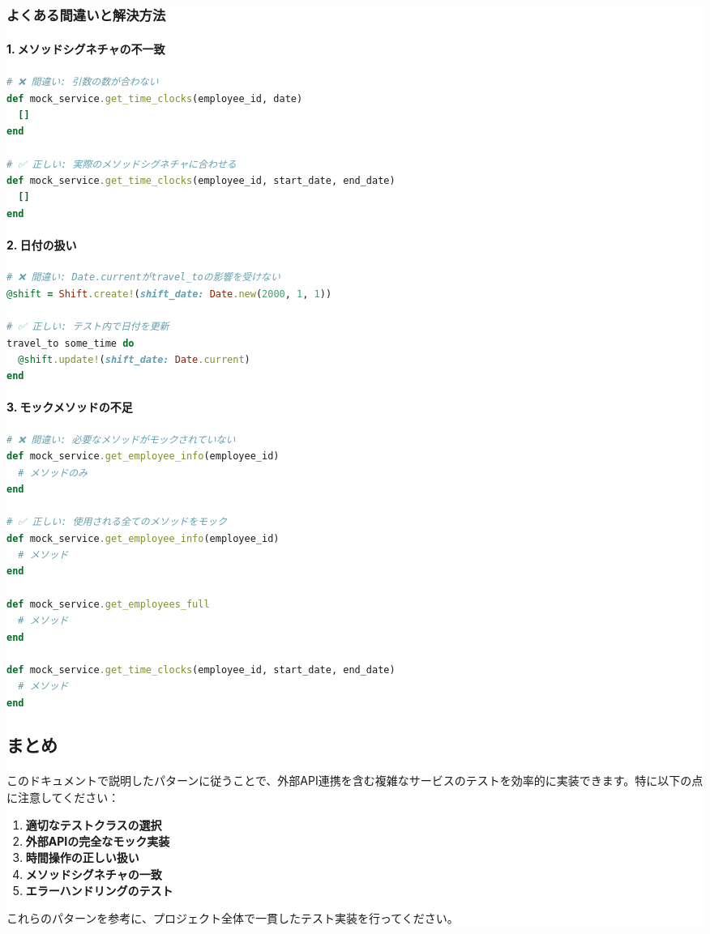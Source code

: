### よくある間違いと解決方法

#### 1. メソッドシグネチャの不一致

```ruby
# ❌ 間違い: 引数の数が合わない
def mock_service.get_time_clocks(employee_id, date)
  []
end

# ✅ 正しい: 実際のメソッドシグネチャに合わせる
def mock_service.get_time_clocks(employee_id, start_date, end_date)
  []
end
```

#### 2. 日付の扱い

```ruby
# ❌ 間違い: Date.currentがtravel_toの影響を受けない
@shift = Shift.create!(shift_date: Date.new(2000, 1, 1))

# ✅ 正しい: テスト内で日付を更新
travel_to some_time do
  @shift.update!(shift_date: Date.current)
end
```

#### 3. モックメソッドの不足

```ruby
# ❌ 間違い: 必要なメソッドがモックされていない
def mock_service.get_employee_info(employee_id)
  # メソッドのみ
end

# ✅ 正しい: 使用される全てのメソッドをモック
def mock_service.get_employee_info(employee_id)
  # メソッド
end

def mock_service.get_employees_full
  # メソッド
end

def mock_service.get_time_clocks(employee_id, start_date, end_date)
  # メソッド
end
```

## まとめ

このドキュメントで説明したパターンに従うことで、外部API連携を含む複雑なサービスのテストを効率的に実装できます。特に以下の点に注意してください：

1. **適切なテストクラスの選択**
2. **外部APIの完全なモック実装**
3. **時間操作の正しい扱い**
4. **メソッドシグネチャの一致**
5. **エラーハンドリングのテスト**

これらのパターンを参考に、プロジェクト全体で一貫したテスト実装を行ってください。
